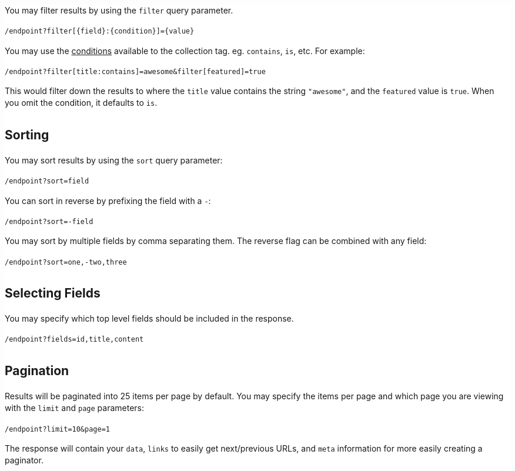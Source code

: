 You may filter results by using the `filter` query parameter.

``` url
/endpoint?filter[{field}:{condition}]={value}
```

You may use the [conditions](/conditions) available to the collection tag. eg. `contains`, `is`, etc. For example:

``` url
/endpoint?filter[title:contains]=awesome&filter[featured]=true
```

This would filter down the results to where the `title` value contains the string `"awesome"`, and the `featured`
value is `true`. When you omit the condition, it defaults to `is`.



## Sorting

You may sort results by using the `sort` query parameter:

``` url
/endpoint?sort=field
```

You can sort in reverse by prefixing the field with a `-`:

``` url
/endpoint?sort=-field
```

You may sort by multiple fields by comma separating them. The reverse flag can be combined with any field:

``` url
/endpoint?sort=one,-two,three
```

## Selecting Fields

You may specify which top level fields should be included in the response.

``` url
/endpoint?fields=id,title,content
```

## Pagination

Results will be paginated into 25 items per page by default. You may specify the items per page and which page you are viewing with the `limit` and `page` parameters:

``` url
/endpoint?limit=10&page=1
```

The response will contain your `data`, `links` to easily get next/previous URLs, and `meta` information for more easily creating a paginator.

